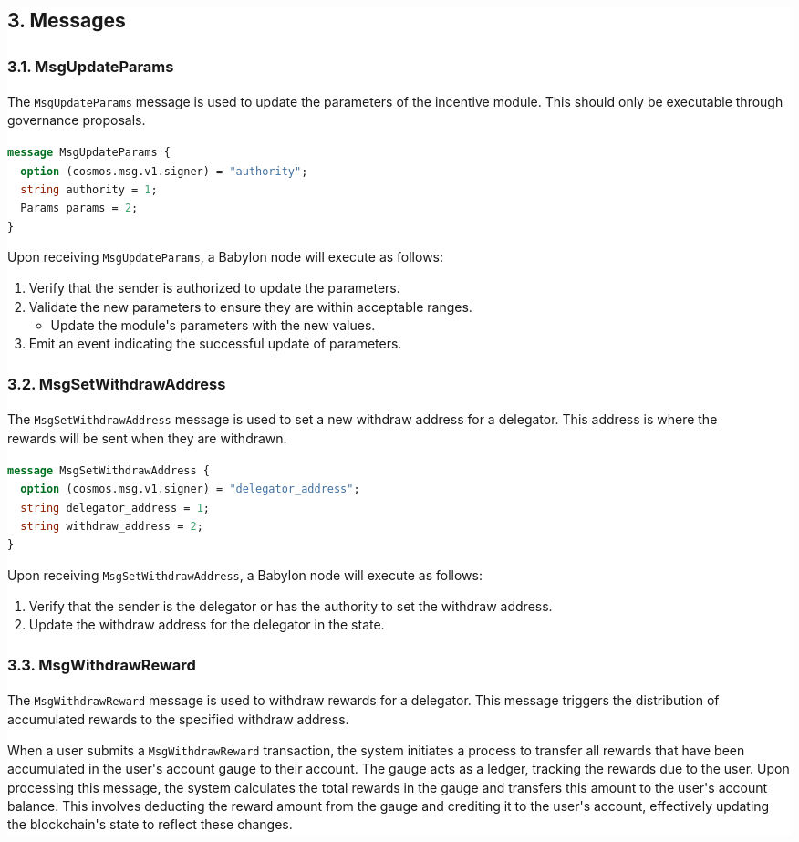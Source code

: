## 3. Messages

### 3.1. MsgUpdateParams

The `MsgUpdateParams` message is used to update the parameters of the incentive module.
This should only be executable through governance proposals.

```protobuf
message MsgUpdateParams {
  option (cosmos.msg.v1.signer) = "authority";
  string authority = 1;
  Params params = 2;
}
```

Upon receiving `MsgUpdateParams`, a Babylon node will execute as follows:

1. Verify that the sender is authorized to update the parameters.
2. Validate the new parameters to ensure they are within acceptable ranges.
   - Update the module's parameters with the new values.
3. Emit an event indicating the successful update of parameters.

### 3.2. MsgSetWithdrawAddress

The `MsgSetWithdrawAddress` message is used to set a new withdraw address for a
delegator. This address is where the rewards will be sent when they are withdrawn.

```protobuf
message MsgSetWithdrawAddress {
  option (cosmos.msg.v1.signer) = "delegator_address";
  string delegator_address = 1;
  string withdraw_address = 2;
}
```

Upon receiving `MsgSetWithdrawAddress`, a Babylon node will execute as follows:

1. Verify that the sender is the delegator or has the authority to set the
   withdraw address.
2. Update the withdraw address for the delegator in the state.

### 3.3. MsgWithdrawReward

The `MsgWithdrawReward` message is used to withdraw rewards for a delegator.
This message triggers the distribution of accumulated rewards to the specified
withdraw address.

When a user submits a `MsgWithdrawReward` transaction, the system
initiates a process to transfer all rewards that have been accumulated in
the user's account gauge to their account. The gauge acts as a ledger,
tracking the rewards due to the user. Upon processing this message, the
system calculates the total rewards in the gauge and transfers this amount
to the user's account balance. This involves deducting the reward amount
from the gauge and crediting it to the user's account, effectively updating
the blockchain's state to reflect these changes.
